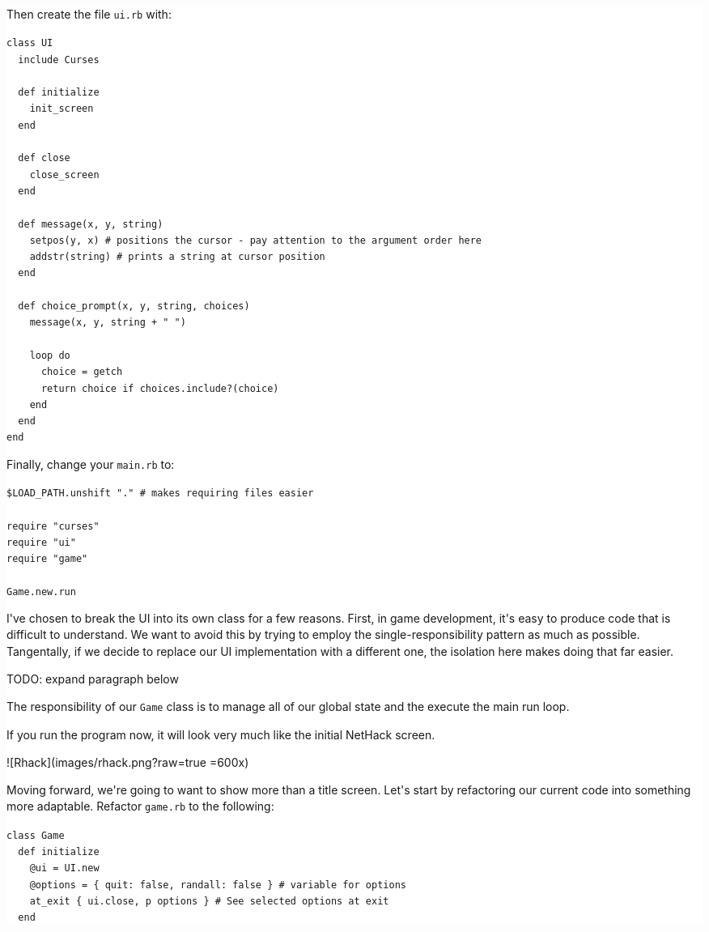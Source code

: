 Then create the file `ui.rb` with:

    class UI
      include Curses
      
      def initialize
        init_screen
      end
      
      def close
        close_screen
      end

      def message(x, y, string)
        setpos(y, x) # positions the cursor - pay attention to the argument order here
        addstr(string) # prints a string at cursor position
      end
      
      def choice_prompt(x, y, string, choices)
        message(x, y, string + " ")

        loop do
          choice = getch
          return choice if choices.include?(choice)
        end
      end
    end
    
Finally, change your `main.rb` to:

    $LOAD_PATH.unshift "." # makes requiring files easier
    
    require "curses"
    require "ui"
    require "game"
    
    Game.new.run
    
I've chosen to break the UI into its own class for a few reasons. First, in game development, it's easy to produce code that is difficult to understand. We want to avoid this by trying to employ the single-responsibility pattern as much as possible. Tangentally, if we decide to replace our UI implementation with a different one, the isolation here makes doing that far easier.

TODO: expand paragraph below

The responsibility of our `Game` class is to manage all of our global state and the execute the main run loop. 

If you run the program now, it will look very much like the initial NetHack screen.

![Rhack](images/rhack.png?raw=true =600x)

Moving forward, we're going to want to show more than a title screen. Let's start by refactoring our current code into something more adaptable. Refactor `game.rb` to the following:

    class Game
      def initialize
        @ui = UI.new
        @options = { quit: false, randall: false } # variable for options
        at_exit { ui.close, p options } # See selected options at exit
      end
